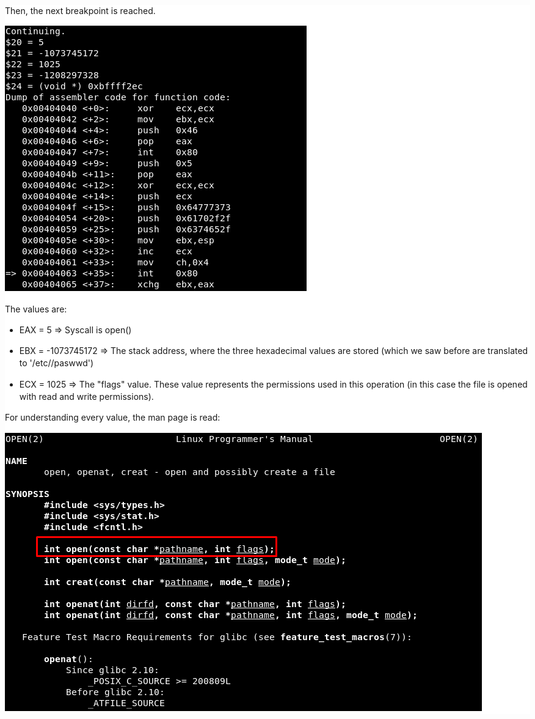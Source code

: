 Then, the next breakpoint is reached. 

![Screenshot](images/adduser/24.png)

The values are:

- EAX = 5 => Syscall is open()

- EBX = -1073745172 => The stack address, where the three hexadecimal values are stored (which we saw before are translated to '/etc//paswwd')

- ECX = 1025 => The "flags" value. These value represents the permissions used in this operation (in this case the file is opened with read and write permissions).

For understanding every value, the man page is read:

![Screenshot](images/adduser/25.png)
